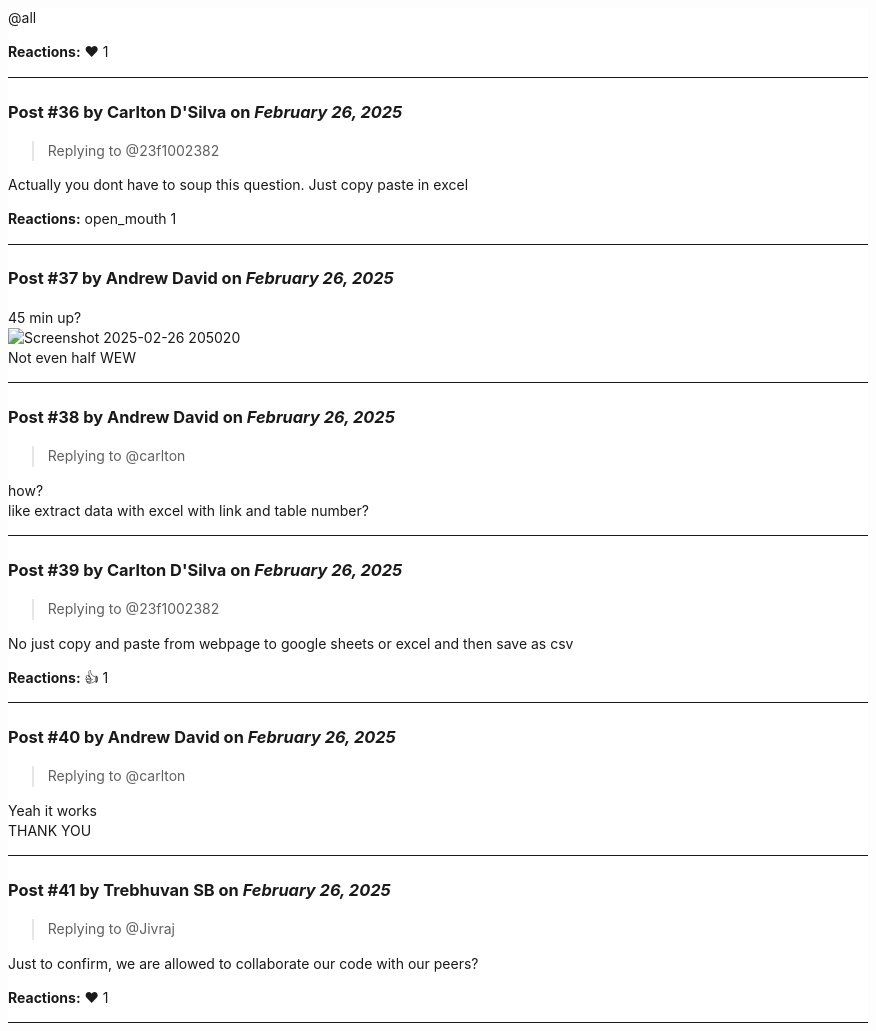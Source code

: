 @all

**Reactions:** ❤️ 1

---

### Post #36 by **Carlton D'Silva** on *February 26, 2025*
> Replying to @23f1002382

Actually you dont have to soup this question. Just copy paste in excel

**Reactions:** open_mouth 1

---

### Post #37 by **Andrew David** on *February 26, 2025*
45 min up?  
![Screenshot 2025-02-26 205020](https://europe1.discourse-cdn.com/flex013/uploads/iitm/original/3X/d/5/d5f0e700ca01330d345cfd43ce8d6f5d1e183801.png)  
Not even half WEW

---

### Post #38 by **Andrew David** on *February 26, 2025*
> Replying to @carlton

how?  
like extract data with excel with link and table number?

---

### Post #39 by **Carlton D'Silva** on *February 26, 2025*
> Replying to @23f1002382

No just copy and paste from webpage to google sheets or excel and then save as csv

**Reactions:** 👍 1

---

### Post #40 by **Andrew David** on *February 26, 2025*
> Replying to @carlton

Yeah it works  
THANK YOU

---

### Post #41 by **Trebhuvan SB** on *February 26, 2025*
> Replying to @Jivraj

Just to confirm, we are allowed to collaborate our code with our peers?

**Reactions:** ❤️ 1

---
